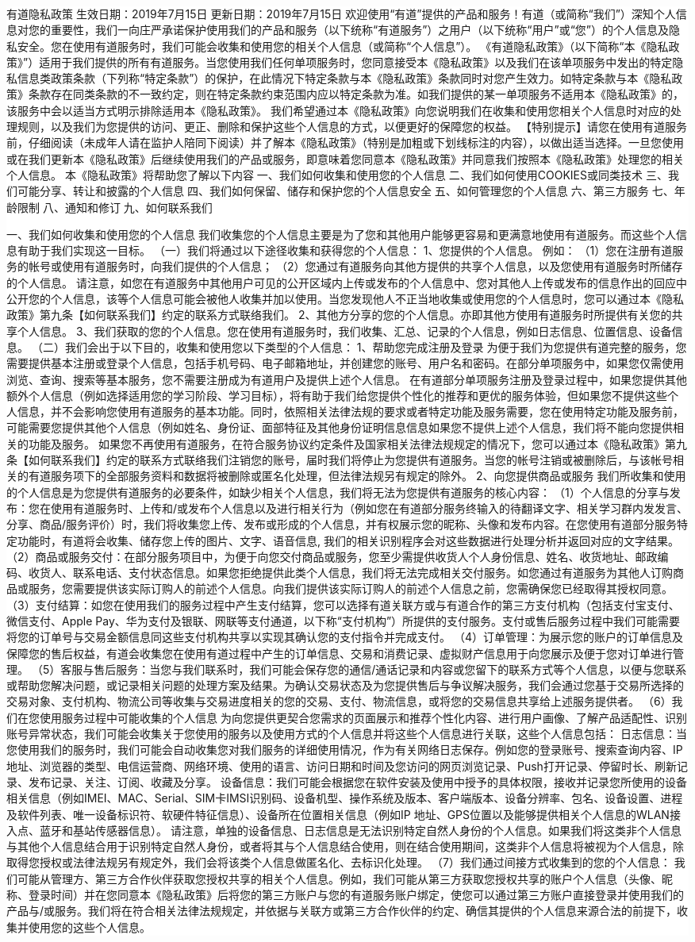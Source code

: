 有道隐私政策
生效日期：2019年7月15日
更新日期：2019年7月15日
欢迎使用“有道”提供的产品和服务！有道（或简称“我们”）深知个人信息对您的重要性，我们一向庄严承诺保护使用我们的产品和服务（以下统称“有道服务”）之用户（以下统称“用户”或“您”）的个人信息及隐私安全。您在使用有道服务时，我们可能会收集和使用您的相关个人信息（或简称“个人信息”）。
《有道隐私政策》（以下简称“本《隐私政策》”）适用于我们提供的所有有道服务。当您使用我们任何单项服务时，您同意接受本《隐私政策》以及我们在该单项服务中发出的特定隐私信息类政策条款（下列称“特定条款”）的保护，在此情况下特定条款与本《隐私政策》条款同时对您产生效力。如特定条款与本《隐私政策》条款存在同类条款的不一致约定，则在特定条款约束范围内应以特定条款为准。如我们提供的某一单项服务不适用本《隐私政策》的，该服务中会以适当方式明示排除适用本《隐私政策》。
我们希望通过本《隐私政策》向您说明我们在收集和使用您相关个人信息时对应的处理规则，以及我们为您提供的访问、更正、删除和保护这些个人信息的方式，以便更好的保障您的权益。
【特别提示】请您在使用有道服务前，仔细阅读（未成年人请在监护人陪同下阅读）并了解本《隐私政策》（特别是加粗或下划线标注的内容），以做出适当选择。一旦您使用或在我们更新本《隐私政策》后继续使用我们的产品或服务，即意味着您同意本《隐私政策》并同意我们按照本《隐私政策》处理您的相关个人信息。
本《隐私政策》将帮助您了解以下内容
一、我们如何收集和使用您的个人信息
二、我们如何使用COOKIES或同类技术
三、我们可能分享、转让和披露的个人信息
四、我们如何保留、储存和保护您的个人信息安全
五、如何管理您的个人信息
六、第三方服务
七、年龄限制
八、通知和修订
九、如何联系我们

一、我们如何收集和使用您的个人信息
我们收集您的个人信息主要是为了您和其他用户能够更容易和更满意地使用有道服务。而这些个人信息有助于我们实现这一目标。
（一）我们将通过以下途径收集和获得您的个人信息：
1、您提供的个人信息。 例如：
（1）您在注册有道服务的帐号或使用有道服务时，向我们提供的个人信息；
（2）您通过有道服务向其他方提供的共享个人信息，以及您使用有道服务时所储存的个人信息。
请注意，如您在有道服务中其他用户可见的公开区域内上传或发布的个人信息中、您对其他人上传或发布的信息作出的回应中公开您的个人信息，该等个人信息可能会被他人收集并加以使用。当您发现他人不正当地收集或使用您的个人信息时，您可以通过本《隐私政策》第九条【如何联系我们】约定的联系方式联络我们。
2、其他方分享的您的个人信息。亦即其他方使用有道服务时所提供有关您的共享个人信息。
3、我们获取的您的个人信息。您在使用有道服务时，我们收集、汇总、记录的个人信息，例如日志信息、位置信息、设备信息。
（二）我们会出于以下目的，收集和使用您以下类型的个人信息：
1、帮助您完成注册及登录
为便于我们为您提供有道完整的服务，您需要提供基本注册或登录个人信息，包括手机号码、电子邮箱地址，并创建您的账号、用户名和密码。在部分单项服务中，如果您仅需使用浏览、查询、搜索等基本服务，您不需要注册成为有道用户及提供上述个人信息。
在有道部分单项服务注册及登录过程中，如果您提供其他额外个人信息（例如选择适用您的学习阶段、学习目标），将有助于我们给您提供个性化的推荐和更优的服务体验，但如果您不提供这些个人信息，并不会影响您使用有道服务的基本功能。同时，依照相关法律法规的要求或者特定功能及服务需要，您在使用特定功能及服务前，可能需要您提供其他个人信息（例如姓名、身份证、面部特征及其他身份证明信息信息如果您不提供上述个人信息，我们将不能向您提供相关的功能及服务。
如果您不再使用有道服务，在符合服务协议约定条件及国家相关法律法规规定的情况下，您可以通过本《隐私政策》第九条【如何联系我们】约定的联系方式联络我们注销您的账号，届时我们将停止为您提供有道服务。当您的帐号注销或被删除后，与该帐号相关的有道服务项下的全部服务资料和数据将被删除或匿名化处理，但法律法规另有规定的除外。
2、向您提供商品或服务
我们所收集和使用的个人信息是为您提供有道服务的必要条件，如缺少相关个人信息，我们将无法为您提供有道服务的核心内容：
（1）个人信息的分享与发布：您在使用有道服务时、上传和/或发布个人信息以及进行相关行为（例如您在有道部分服务终输入的待翻译文字、相关学习群内发发言、分享、商品/服务评价）时，我们将收集您上传、发布或形成的个人信息，并有权展示您的昵称、头像和发布内容。在您使用有道部分服务特定功能时，有道将会收集、储存您上传的图片、文字、语音信息, 我们的相关识别程序会对这些数据进行处理分析并返回对应的文字结果。
（2）商品或服务交付：在部分服务项目中，为便于向您交付商品或服务，您至少需提供收货人个人身份信息、姓名、收货地址、邮政编码、收货人、联系电话、支付状态信息。如果您拒绝提供此类个人信息，我们将无法完成相关交付服务。如您通过有道服务为其他人订购商品或服务，您需要提供该实际订购人的前述个人信息。向我们提供该实际订购人的前述个人信息之前，您需确保您已经取得其授权同意。
（3）支付结算：如您在使用我们的服务过程中产生支付结算，您可以选择有道关联方或与有道合作的第三方支付机构（包括支付宝支付、微信支付、Apple Pay、华为支付及银联、网联等支付通道，以下称“支付机构”）所提供的支付服务。支付或售后服务过程中我们可能需要将您的订单号与交易金额信息同这些支付机构共享以实现其确认您的支付指令并完成支付。
（4）订单管理：为展示您的账户的订单信息及保障您的售后权益，有道会收集您在使用有道过程中产生的订单信息、交易和消费记录、虚拟财产信息用于向您展示及便于您对订单进行管理。
（5）客服与售后服务：当您与我们联系时，我们可能会保存您的通信/通话记录和内容或您留下的联系方式等个人信息，以便与您联系或帮助您解决问题，或记录相关问题的处理方案及结果。为确认交易状态及为您提供售后与争议解决服务，我们会通过您基于交易所选择的交易对象、支付机构、物流公司等收集与交易进度相关的您的交易、支付、物流信息，或将您的交易信息共享给上述服务提供者。
（6）我们在您使用服务过程中可能收集的个人信息
为向您提供更契合您需求的页面展示和推荐个性化内容、进行用户画像、了解产品适配性、识别账号异常状态，我们可能会收集关于您使用的服务以及使用方式的个人信息并将这些个人信息进行关联，这些个人信息包括：
日志信息：当您使用我们的服务时，我们可能会自动收集您对我们服务的详细使用情况，作为有关网络日志保存。例如您的登录账号、搜索查询内容、IP地址、浏览器的类型、电信运营商、网络环境、使用的语言、访问日期和时间及您访问的网页浏览记录、Push打开记录、停留时长、刷新记录、发布记录、关注、订阅、收藏及分享。
设备信息：我们可能会根据您在软件安装及使用中授予的具体权限，接收并记录您所使用的设备相关信息（例如IMEI、MAC、Serial、SIM卡IMSI识别码、设备机型、操作系统及版本、客户端版本、设备分辨率、包名、设备设置、进程及软件列表、唯一设备标识符、软硬件特征信息）、设备所在位置相关信息（例如IP 地址、GPS位置以及能够提供相关个人信息的WLAN接入点、蓝牙和基站传感器信息）。
请注意，单独的设备信息、日志信息是无法识别特定自然人身份的个人信息。如果我们将这类非个人信息与其他个人信息结合用于识别特定自然人身份，或者将其与个人信息结合使用，则在结合使用期间，这类非个人信息将被视为个人信息，除取得您授权或法律法规另有规定外，我们会将该类个人信息做匿名化、去标识化处理。
（7）我们通过间接方式收集到的您的个人信息：
我们可能从管理方、第三方合作伙伴获取您授权共享的相关个人信息。例如，我们可能从第三方获取您授权共享的账户个人信息（头像、昵称、登录时间）并在您同意本《隐私政策》后将您的第三方账户与您的有道服务账户绑定，使您可以通过第三方账户直接登录并使用我们的产品与/或服务。我们将在符合相关法律法规规定，并依据与关联方或第三方合作伙伴的约定、确信其提供的个人信息来源合法的前提下，收集并使用您的这些个人信息。